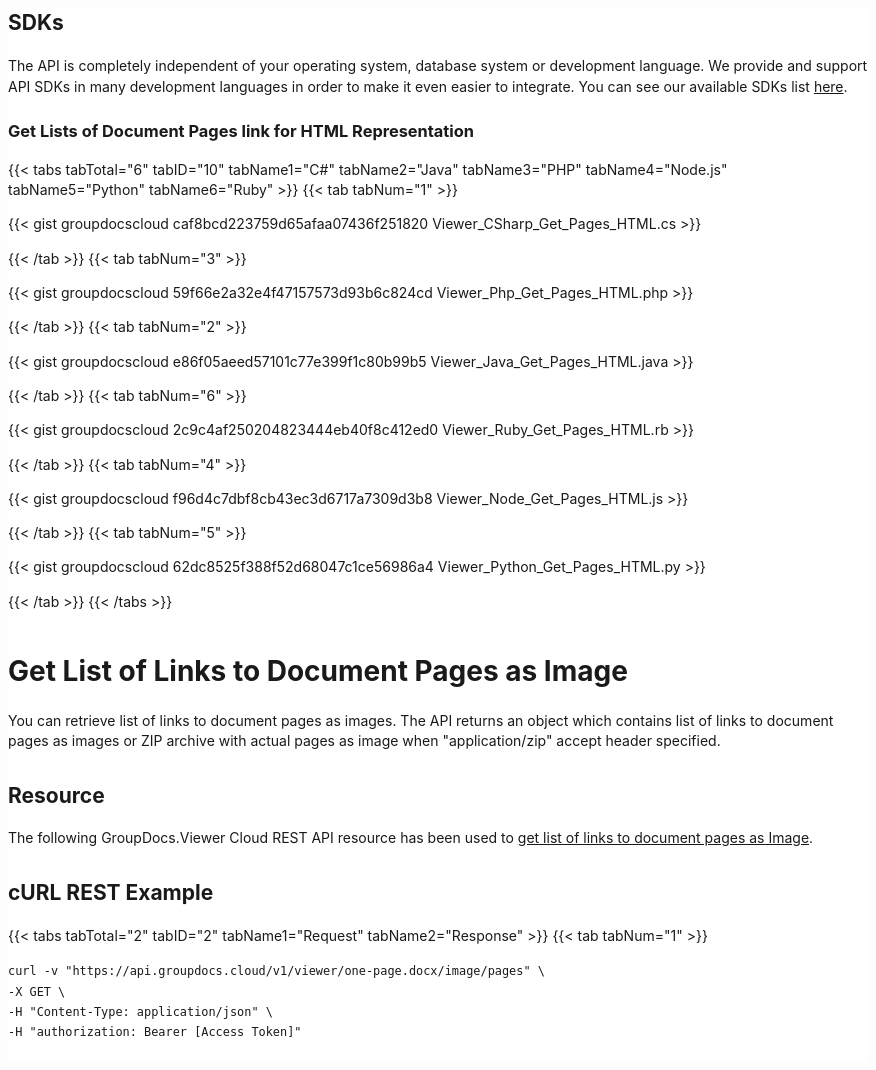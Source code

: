 ## SDKs ##

The API is completely independent of your operating system, database system or development language. We provide and support API SDKs in many development languages in order to make it even easier to integrate. You can see our available SDKs list [here](https://github.com/groupdocscloud/GroupDocs.Viewer-Cloud/tree/master/SDKs).

### Get Lists of Document Pages link for HTML Representation ###

{{< tabs tabTotal="6" tabID="10" tabName1="C#" tabName2="Java" tabName3="PHP" tabName4="Node.js" tabName5="Python" tabName6="Ruby" >}} {{< tab tabNum="1" >}}

{{< gist groupdocscloud caf8bcd223759d65afaa07436f251820 Viewer_CSharp_Get_Pages_HTML.cs >}}

{{< /tab >}} {{< tab tabNum="3" >}}

{{< gist groupdocscloud 59f66e2a32e4f47157573d93b6c824cd Viewer_Php_Get_Pages_HTML.php >}}

{{< /tab >}} {{< tab tabNum="2" >}}

{{< gist groupdocscloud e86f05aeed57101c77e399f1c80b99b5 Viewer_Java_Get_Pages_HTML.java >}}

{{< /tab >}} {{< tab tabNum="6" >}}

{{< gist groupdocscloud 2c9c4af250204823444eb40f8c412ed0 Viewer_Ruby_Get_Pages_HTML.rb >}}

{{< /tab >}} {{< tab tabNum="4" >}}

{{< gist groupdocscloud f96d4c7dbf8cb43ec3d6717a7309d3b8 Viewer_Node_Get_Pages_HTML.js >}}

{{< /tab >}} {{< tab tabNum="5" >}}

{{< gist groupdocscloud 62dc8525f388f52d68047c1ce56986a4 Viewer_Python_Get_Pages_HTML.py >}}

{{< /tab >}} {{< /tabs >}}

# Get List of Links to Document Pages as Image #

You can retrieve list of links to document pages as images. The API returns an object which contains list of links to document pages as images or ZIP archive with actual pages as image when "application/zip" accept header specified.

## Resource ##

The following GroupDocs.Viewer Cloud REST API resource has been used to [get list of links to document pages as Image](https://apireference.groupdocs.cloud/viewer/#!/Rendering/ImageGetPages).

## cURL REST Example ##

{{< tabs tabTotal="2" tabID="2" tabName1="Request" tabName2="Response" >}} {{< tab tabNum="1" >}}

```html
curl -v "https://api.groupdocs.cloud/v1/viewer/one-page.docx/image/pages" \
-X GET \
-H "Content-Type: application/json" \
-H "authorization: Bearer [Access Token]"
 
```
